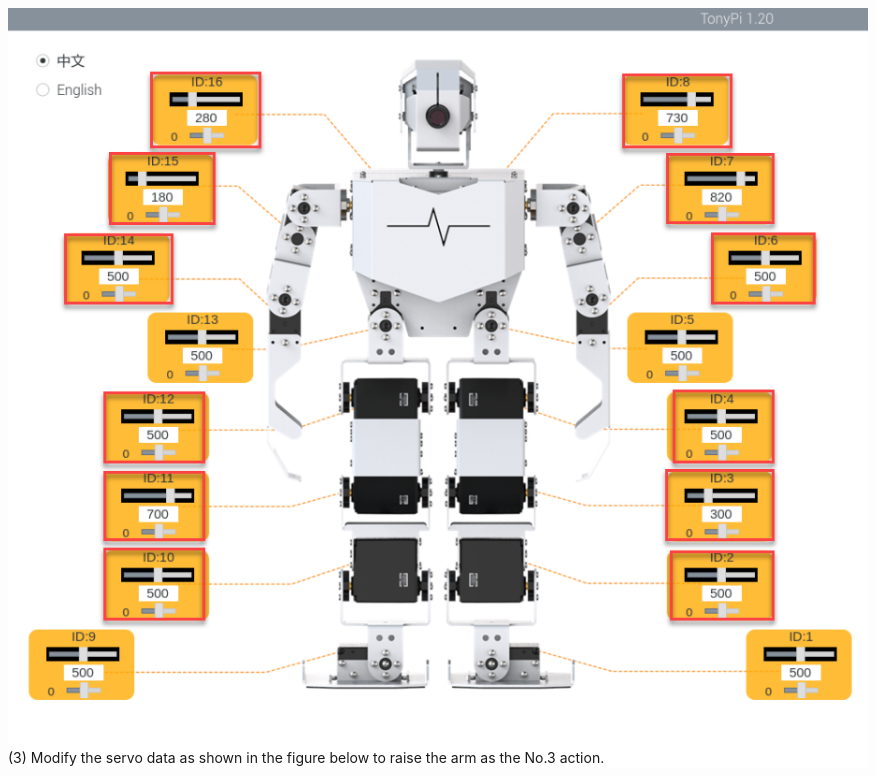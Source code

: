 <img class="common_img" src="../_static/media/15.upper_computer/3.1/image2.png"   />

(3) Modify the servo data as shown in the figure below to raise the arm as the No.3 action. 
